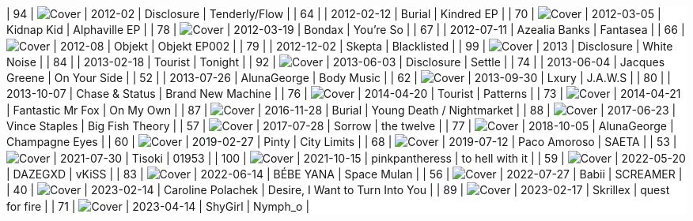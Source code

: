 | 94 | ![Cover](https://i.discogs.com/ytZ-nZQJSDz6XvD5bygwsRPUSNZPOYHs1wHyuI2PhlY/rs:fit/g:sm/q:40/h:150/w:150/czM6Ly9kaXNjb2dz/LWRhdGFiYXNlLWlt/YWdlcy9SLTU2MDk3/OTItMTM5NzkxODA0/My0yMjY3LmpwZWc.jpeg) | 2012-02 | Disclosure | Tenderly/Flow |
| 64 |  | 2012-02-12 | Burial | Kindred EP |
| 70 | ![Cover](https://i.discogs.com/g-9YUuRsERwlS5v24rI0DSWgyGHrxiqnOc-_kCkjdC8/rs:fit/g:sm/q:40/h:150/w:150/czM6Ly9kaXNjb2dz/LWRhdGFiYXNlLWlt/YWdlcy9SLTU1NzIy/NzYtMTM5Njg5MjU1/OC01OTgyLmpwZWc.jpeg) | 2012-03-05 | Kidnap Kid | Alphaville EP |
| 78 | ![Cover](https://i.discogs.com/oz5Ceft5oh251Wj9NmzO1c3DwyFhahWQ_cH-l5IS_4M/rs:fit/g:sm/q:40/h:150/w:150/czM6Ly9kaXNjb2dz/LWRhdGFiYXNlLWlt/YWdlcy9SLTM4MjEx/MDgtMTM0NTczMzY4/Ni01Mzk1LnBuZw.jpeg) | 2012-03-19 | Bondax | You’re So |
| 67 |  | 2012-07-11 | Azealia Banks | Fantasea |
| 66 | ![Cover](https://i.discogs.com/8hSVvULPU8DF4xFv6Ozc4gylETHqzfHy-P2q7e7mTQA/rs:fit/g:sm/q:40/h:150/w:150/czM6Ly9kaXNjb2dz/LWRhdGFiYXNlLWlt/YWdlcy9SLTM4MTg2/NjAtMTM0NTYzNDg3/MS01OTUwLmpwZWc.jpeg) | 2012-08 | Objekt | Objekt EP002 |
| 79 |  | 2012-12-02 | Skepta | Blacklisted |
| 99 | ![Cover](https://i.discogs.com/ZhOM_DOOVumCyS4tbpnizDxG86-Y89spYcO9r5mrZac/rs:fit/g:sm/q:40/h:150/w:150/czM6Ly9kaXNjb2dz/LWRhdGFiYXNlLWlt/YWdlcy9SLTU1NDEy/MTgtMTM5NjAzNTk0/OS0yMzMzLmpwZWc.jpeg) | 2013 | Disclosure | White Noise |
| 84 |  | 2013-02-18 | Tourist | Tonight |
| 92 | ![Cover](https://i.discogs.com/njFmjEfEr0sCXZJ2ubcuEpoget1w-YarS6ojZ373un8/rs:fit/g:sm/q:40/h:150/w:150/czM6Ly9kaXNjb2dz/LWRhdGFiYXNlLWlt/YWdlcy9SLTQ1OTQy/OTMtMTM2OTY3ODE4/NC0zMzA5LmpwZWc.jpeg) | 2013-06-03 | Disclosure | Settle |
| 74 |  | 2013-06-04 | Jacques Greene | On Your Side |
| 52 |  | 2013-07-26 | AlunaGeorge | Body Music |
| 62 | ![Cover](https://i.discogs.com/YqBb5IqgFl4EVLBAUZ8KXNM23yCvhOGx3cy28PUVfdM/rs:fit/g:sm/q:40/h:150/w:150/czM6Ly9kaXNjb2dz/LWRhdGFiYXNlLWlt/YWdlcy9SLTQ5NjU1/MjEtMTM4MDgwNTcx/OS03MzY2LmpwZWc.jpeg) | 2013-09-30 | Lxury | J.A.W.S |
| 80 |  | 2013-10-07 | Chase &amp; Status | Brand New Machine |
| 76 | ![Cover](https://i.discogs.com/stXudlW7op4Jwo_zFaVAm1Ooom7o-lxOHz0f5qOX5zw/rs:fit/g:sm/q:40/h:150/w:150/czM6Ly9kaXNjb2dz/LWRhdGFiYXNlLWlt/YWdlcy9SLTU2NDU0/MjUtMTM5ODgyNDkz/OC05MjMwLmpwZWc.jpeg) | 2014-04-20 | Tourist | Patterns |
| 73 | ![Cover](https://i.discogs.com/OFYVWeo2RjL1dbzFFvg4KVwKl6DMig0u6_uDYRybBYY/rs:fit/g:sm/q:40/h:150/w:150/czM6Ly9kaXNjb2dz/LWRhdGFiYXNlLWlt/YWdlcy9SLTYyMDg2/MzEtMTQxMzc1NDM3/Ni0yODk3LmpwZWc.jpeg) | 2014-04-21 | Fantastic Mr Fox | On My Own |
| 87 | ![Cover](https://i.discogs.com/m8k_plAQJLM9fFYJ5nzqsDiX9ARO5NFjQwPfF1YAYQE/rs:fit/g:sm/q:40/h:150/w:150/czM6Ly9kaXNjb2dz/LWRhdGFiYXNlLWlt/YWdlcy9SLTk0MTI0/MjItMTY3NTc4Mjg2/My0xOTQ4LmpwZWc.jpeg) | 2016-11-28 | Burial | Young Death / Nightmarket |
| 88 | ![Cover](https://i.discogs.com/gYIaSM85UkBDRtfCH0kX5uweLaZjuT-6g9QFWGzxclY/rs:fit/g:sm/q:40/h:150/w:150/czM6Ly9kaXNjb2dz/LWRhdGFiYXNlLWlt/YWdlcy9SLTEwNDU0/OTY4LTE1MDAwMzIx/NDMtNjQwNS5qcGVn.jpeg) | 2017-06-23 | Vince Staples | Big Fish Theory |
| 57 | ![Cover](https://i.discogs.com/f5yxeBoPwIX9WTcZ6y_RWuOm1TIFiWPjJgQ79E0g9rU/rs:fit/g:sm/q:40/h:150/w:150/czM6Ly9kaXNjb2dz/LWRhdGFiYXNlLWlt/YWdlcy9SLTEwNjM2/MDE0LTE1MDI5MDQx/MDUtNDQ2MC5qcGVn.jpeg) | 2017-07-28 | Sorrow | the twelve |
| 77 | ![Cover](https://i.discogs.com/n8OUwjChiYOK-Od336e2S2QMwpiQ-zGLhzFJrwIcjgM/rs:fit/g:sm/q:40/h:150/w:150/czM6Ly9kaXNjb2dz/LWRhdGFiYXNlLWlt/YWdlcy9SLTEyNjI3/MDM5LTE1Mzg4NzQ4/MjktOTcyNC5qcGVn.jpeg) | 2018-10-05 | AlunaGeorge | Champagne Eyes |
| 60 | ![Cover](https://i.discogs.com/vgnS_6p8yxu_rkuz1lgOm_P-hERKMKI7UjIFcegryFE/rs:fit/g:sm/q:40/h:150/w:150/czM6Ly9kaXNjb2dz/LWRhdGFiYXNlLWlt/YWdlcy9SLTEzMjc4/NzMyLTE2MzkxNTE3/MTctNjE0Ni5qcGVn.jpeg) | 2019-02-27 | Pinty | City Limits |
| 68 | ![Cover](https://i.discogs.com/h_B6jhrEWujKrwdYeB7fnDq83eVNxtGevz3IWZYaL8w/rs:fit/g:sm/q:40/h:150/w:150/czM6Ly9kaXNjb2dz/LWRhdGFiYXNlLWlt/YWdlcy9SLTMyNTQw/NjI1LTE3MzM5NTY5/NjEtOTk5Ny5qcGVn.jpeg) | 2019-07-12 | Paco Amoroso | SAETA |
| 53 | ![Cover](https://i.discogs.com/qRPT2ttKuML1fXRmqmMfZedYNFpm2aUxsJDa4X3gnQ4/rs:fit/g:sm/q:40/h:150/w:150/czM6Ly9kaXNjb2dz/LWRhdGFiYXNlLWlt/YWdlcy9SLTE5Njgx/MzcyLTE2Mjc2NjQ3/OTMtMjM2MC5qcGVn.jpeg) | 2021-07-30 | Tisoki | 01953 |
| 100 | ![Cover](https://i.discogs.com/NdXrcTOSCaDKPBJ5hmNRTTUFaZucN407sDW4p6o121o/rs:fit/g:sm/q:40/h:150/w:150/czM6Ly9kaXNjb2dz/LWRhdGFiYXNlLWlt/YWdlcy9SLTIwNTk0/NDE5LTE2MzQyNzMx/MzItMzIzNS5qcGVn.jpeg) | 2021-10-15 | pinkpantheress | to hell with it |
| 59 | ![Cover](https://i.discogs.com/2ePGQ-FckYWYXw2NEZfe5TrOF_-hwXLk3rxILFd4UVc/rs:fit/g:sm/q:40/h:150/w:150/czM6Ly9kaXNjb2dz/LWRhdGFiYXNlLWlt/YWdlcy9SLTI2NTY3/NjY2LTE2Nzk5NjM1/MDgtOTg2Mi5qcGVn.jpeg) | 2022-05-20 | DAZEGXD | vKiSS |
| 83 | ![Cover](https://i.discogs.com/nqPshWy4QZxJT0ereOzLlR3hPFCpudk2WQOK182Qx4Q/rs:fit/g:sm/q:40/h:150/w:150/czM6Ly9kaXNjb2dz/LWRhdGFiYXNlLWlt/YWdlcy9SLTI0Mzg3/Njg2LTE2NjIxMDcw/MTctODY1NS5qcGVn.jpeg) | 2022-06-14 | BÉBE YANA | Space Mulan |
| 56 | ![Cover](https://i.discogs.com/R4vn5vCRim1RL0Djp2N_sbkLgfRJdEYn6XkqHm91IcE/rs:fit/g:sm/q:40/h:150/w:150/czM6Ly9kaXNjb2dz/LWRhdGFiYXNlLWlt/YWdlcy9SLTI0MDE1/MzQ0LTE2NTg5MzY3/MTYtNjI2OS5qcGVn.jpeg) | 2022-07-27 | Babii | SCREAMER |
| 40 | ![Cover](https://i.discogs.com/FJi88vAms7BFCPtz_NBudJCrIkiIwRagt1Oh0ca5lP8/rs:fit/g:sm/q:40/h:150/w:150/czM6Ly9kaXNjb2dz/LWRhdGFiYXNlLWlt/YWdlcy9SLTI2MDky/NzUzLTE2NzYzMjU3/OTgtNjI2MC5qcGVn.jpeg) | 2023-02-14 | Caroline Polachek | Desire, I Want to Turn Into You |
| 89 | ![Cover](https://i.discogs.com/zC8Uvi6n3phFZErphU05ALKuyUTks7_7NLzzmG6fTyo/rs:fit/g:sm/q:40/h:150/w:150/czM6Ly9kaXNjb2dz/LWRhdGFiYXNlLWlt/YWdlcy9SLTI2MTE5/NTQxLTE2NzY1OTYy/ODEtODg2Ni5qcGVn.jpeg) | 2023-02-17 | Skrillex | quest for fire |
| 71 | ![Cover](https://i.discogs.com/g2gTMhKaREyhAb1U_ItqwLw93rvM9sz5eKRx86y6IQI/rs:fit/g:sm/q:40/h:150/w:150/czM6Ly9kaXNjb2dz/LWRhdGFiYXNlLWlt/YWdlcy9SLTI2Nzcy/MTAxLTE2ODE1ODQ4/ODItMjAwOS5qcGVn.jpeg) | 2023-04-14 | ShyGirl | Nymph_o |